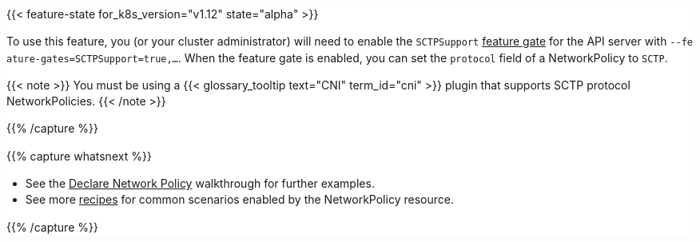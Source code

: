 {{< feature-state for_k8s_version="v1.12" state="alpha" >}}

To use this feature, you (or your cluster administrator) will need to enable the
`SCTPSupport`
[feature gate](/docs/reference/command-line-tools-reference/feature-gates/) for
the API server with `--feature-gates=SCTPSupport=true,…`. When the feature gate
is enabled, you can set the `protocol` field of a NetworkPolicy to `SCTP`.

{{< note >}} You must be using a
{{< glossary_tooltip text="CNI" term_id="cni" >}} plugin that supports SCTP
protocol NetworkPolicies. {{< /note >}}

{{% /capture %}}

{{% capture whatsnext %}}

- See the
  [Declare Network Policy](/docs/tasks/administer-cluster/declare-network-policy/)
  walkthrough for further examples.
- See more
  [recipes](https://github.com/ahmetb/kubernetes-network-policy-recipes) for
  common scenarios enabled by the NetworkPolicy resource.

{{% /capture %}}
